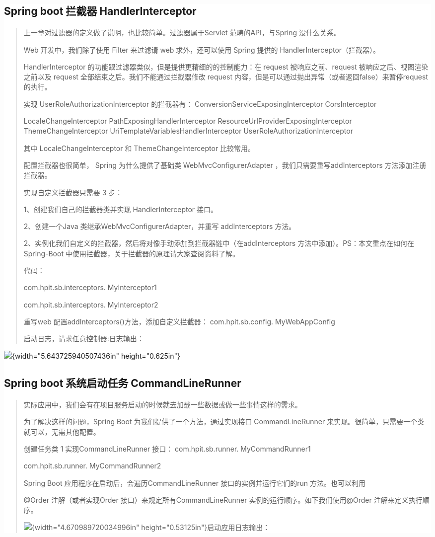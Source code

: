 ## Spring boot 拦截器 HandlerInterceptor

> 上一章对过滤器的定义做了说明，也比较简单。过滤器属于Servlet 范畴的API，与Spring 没什么关系。
>
> Web 开发中，我们除了使用 Filter 来过滤请 web 求外，还可以使用 Spring 提供的 HandlerInterceptor（拦截器）。
>
> HandlerInterceptor 的功能跟过滤器类似，但是提供更精细的的控制能力：在 request 被响应之前、request 被响应之后、视图渲染之前以及 request 全部结束之后。我们不能通过拦截器修改 request 内容，但是可以通过抛出异常（或者返回false）来暂停request 的执行。
>
> 实现 UserRoleAuthorizationInterceptor 的拦截器有： ConversionServiceExposingInterceptor CorsInterceptor
>
> LocaleChangeInterceptor PathExposingHandlerInterceptor ResourceUrlProviderExposingInterceptor ThemeChangeInterceptor UriTemplateVariablesHandlerInterceptor UserRoleAuthorizationInterceptor
>
> 其中 LocaleChangeInterceptor 和 ThemeChangeInterceptor 比较常用。
>
> 配置拦截器也很简单， Spring 为什么提供了基础类 WebMvcConfigurerAdapter ，我们只需要重写addInterceptors 方法添加注册拦截器。
>
> 实现自定义拦截器只需要 3 步：
>
> 1、创建我们自己的拦截器类并实现 HandlerInterceptor 接口。
>
> 2、创建一个Java 类继承WebMvcConfigurerAdapter，并重写 addInterceptors 方法。
>
> 2、实例化我们自定义的拦截器，然后将对像手动添加到拦截器链中（在addInterceptors 方法中添加）。PS：本文重点在如何在Spring-Boot 中使用拦截器，关于拦截器的原理请大家查阅资料了解。
>
> 代码：
>
> com.hpit.sb.interceptors. MyInterceptor1
>
> com.hpit.sb.interceptors. MyInterceptor2
>
> 重写web 配置addInterceptors()方法，添加自定义拦截器： com.hpit.sb.config. MyWebAppConfig
>
> 启动日志，请求任意控制器:日志输出：

![](media/image11.png){width="5.643725940507436in" height="0.625in"}

## Spring boot 系统启动任务 CommandLineRunner

> 实际应用中，我们会有在项目服务启动的时候就去加载一些数据或做一些事情这样的需求。
>
> 为了解决这样的问题，Spring Boot 为我们提供了一个方法，通过实现接口 CommandLineRunner 来实现。很简单，只需要一个类就可以，无需其他配置。
>
> 创建任务类 1 实现CommandLineRunner 接口： com.hpit.sb.runner. MyCommandRunner1
>
> com.hpit.sb.runner. MyCommandRunner2
>
> Spring Boot 应用程序在启动后，会遍历CommandLineRunner 接口的实例并运行它们的run 方法。也可以利用
>
> @Order 注解（或者实现Order 接口）来规定所有CommandLineRunner 实例的运行顺序。如下我们使用@Order 注解来定义执行顺序。
>
> ![](media/image12.png){width="4.670989720034996in" height="0.53125in"}启动应用日志输出：
